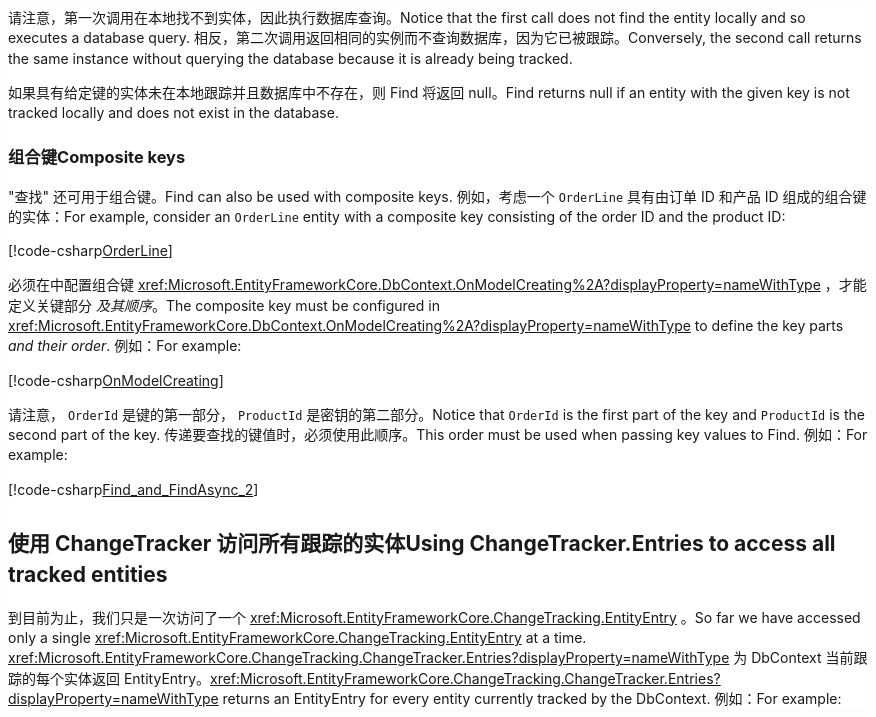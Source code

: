 <span data-ttu-id="83db8-251">请注意，第一次调用在本地找不到实体，因此执行数据库查询。</span><span class="sxs-lookup"><span data-stu-id="83db8-251">Notice that the first call does not find the entity locally and so executes a database query.</span></span> <span data-ttu-id="83db8-252">相反，第二次调用返回相同的实例而不查询数据库，因为它已被跟踪。</span><span class="sxs-lookup"><span data-stu-id="83db8-252">Conversely, the second call returns the same instance without querying the database because it is already being tracked.</span></span>

<span data-ttu-id="83db8-253">如果具有给定键的实体未在本地跟踪并且数据库中不存在，则 Find 将返回 null。</span><span class="sxs-lookup"><span data-stu-id="83db8-253">Find returns null if an entity with the given key is not tracked locally and does not exist in the database.</span></span>

### <a name="composite-keys"></a><span data-ttu-id="83db8-254">组合键</span><span class="sxs-lookup"><span data-stu-id="83db8-254">Composite keys</span></span>

<span data-ttu-id="83db8-255">"查找" 还可用于组合键。</span><span class="sxs-lookup"><span data-stu-id="83db8-255">Find can also be used with composite keys.</span></span> <span data-ttu-id="83db8-256">例如，考虑一个 `OrderLine` 具有由订单 ID 和产品 ID 组成的组合键的实体：</span><span class="sxs-lookup"><span data-stu-id="83db8-256">For example, consider an `OrderLine` entity with a composite key consisting of the order ID and the product ID:</span></span>


[!code-csharp[OrderLine](../../../samples/core/ChangeTracking/AccessingTrackedEntities/Samples.cs?name=OrderLine)]

<span data-ttu-id="83db8-257">必须在中配置组合键 <xref:Microsoft.EntityFrameworkCore.DbContext.OnModelCreating%2A?displayProperty=nameWithType> ，才能定义关键部分 _及其顺序_。</span><span class="sxs-lookup"><span data-stu-id="83db8-257">The composite key must be configured in <xref:Microsoft.EntityFrameworkCore.DbContext.OnModelCreating%2A?displayProperty=nameWithType> to define the key parts _and their order_.</span></span> <span data-ttu-id="83db8-258">例如：</span><span class="sxs-lookup"><span data-stu-id="83db8-258">For example:</span></span>


[!code-csharp[OnModelCreating](../../../samples/core/ChangeTracking/AccessingTrackedEntities/Samples.cs?name=OnModelCreating)]

<span data-ttu-id="83db8-259">请注意， `OrderId` 是键的第一部分， `ProductId` 是密钥的第二部分。</span><span class="sxs-lookup"><span data-stu-id="83db8-259">Notice that `OrderId` is the first part of the key and `ProductId` is the second part of the key.</span></span> <span data-ttu-id="83db8-260">传递要查找的键值时，必须使用此顺序。</span><span class="sxs-lookup"><span data-stu-id="83db8-260">This order must be used when passing key values to Find.</span></span> <span data-ttu-id="83db8-261">例如：</span><span class="sxs-lookup"><span data-stu-id="83db8-261">For example:</span></span>


[!code-csharp[Find_and_FindAsync_2](../../../samples/core/ChangeTracking/AccessingTrackedEntities/Samples.cs?name=Find_and_FindAsync_2)]

## <a name="using-changetrackerentries-to-access-all-tracked-entities"></a><span data-ttu-id="83db8-262">使用 ChangeTracker 访问所有跟踪的实体</span><span class="sxs-lookup"><span data-stu-id="83db8-262">Using ChangeTracker.Entries to access all tracked entities</span></span>

<span data-ttu-id="83db8-263">到目前为止，我们只是一次访问了一个 <xref:Microsoft.EntityFrameworkCore.ChangeTracking.EntityEntry> 。</span><span class="sxs-lookup"><span data-stu-id="83db8-263">So far we have accessed only a single <xref:Microsoft.EntityFrameworkCore.ChangeTracking.EntityEntry> at a time.</span></span> <span data-ttu-id="83db8-264"><xref:Microsoft.EntityFrameworkCore.ChangeTracking.ChangeTracker.Entries?displayProperty=nameWithType> 为 DbContext 当前跟踪的每个实体返回 EntityEntry。</span><span class="sxs-lookup"><span data-stu-id="83db8-264"><xref:Microsoft.EntityFrameworkCore.ChangeTracking.ChangeTracker.Entries?displayProperty=nameWithType> returns an EntityEntry for every entity currently tracked by the DbContext.</span></span> <span data-ttu-id="83db8-265">例如：</span><span class="sxs-lookup"><span data-stu-id="83db8-265">For example:</span></span>
